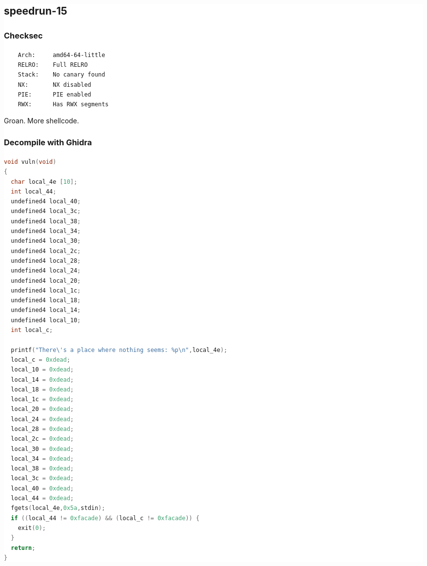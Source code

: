 
## speedrun-15

### Checksec
```
    Arch:     amd64-64-little
    RELRO:    Full RELRO
    Stack:    No canary found
    NX:       NX disabled
    PIE:      PIE enabled
    RWX:      Has RWX segments
```

Groan.  More shellcode.

### Decompile with Ghidra

```c
void vuln(void)
{
  char local_4e [10];
  int local_44;
  undefined4 local_40;
  undefined4 local_3c;
  undefined4 local_38;
  undefined4 local_34;
  undefined4 local_30;
  undefined4 local_2c;
  undefined4 local_28;
  undefined4 local_24;
  undefined4 local_20;
  undefined4 local_1c;
  undefined4 local_18;
  undefined4 local_14;
  undefined4 local_10;
  int local_c;
  
  printf("There\'s a place where nothing seems: %p\n",local_4e);
  local_c = 0xdead;
  local_10 = 0xdead;
  local_14 = 0xdead;
  local_18 = 0xdead;
  local_1c = 0xdead;
  local_20 = 0xdead;
  local_24 = 0xdead;
  local_28 = 0xdead;
  local_2c = 0xdead;
  local_30 = 0xdead;
  local_34 = 0xdead;
  local_38 = 0xdead;
  local_3c = 0xdead;
  local_40 = 0xdead;
  local_44 = 0xdead;
  fgets(local_4e,0x5a,stdin);
  if ((local_44 != 0xfacade) && (local_c != 0xfacade)) {
    exit(0);
  }
  return;
}
```
